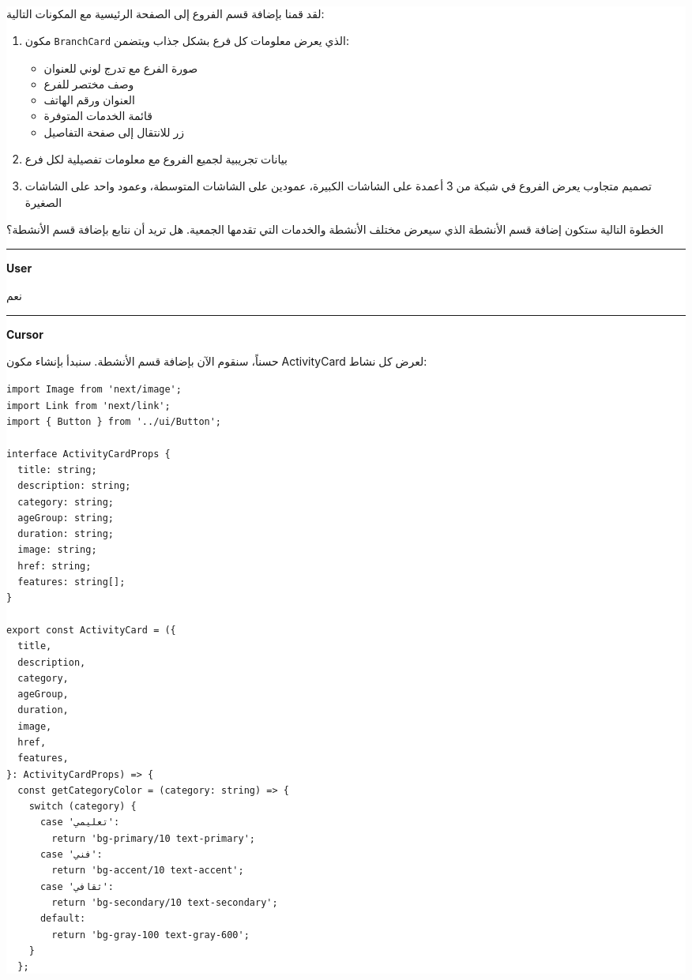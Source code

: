 لقد قمنا بإضافة قسم الفروع إلى الصفحة الرئيسية مع المكونات التالية:

1. مكون `BranchCard` الذي يعرض معلومات كل فرع بشكل جذاب ويتضمن:
   - صورة الفرع مع تدرج لوني للعنوان
   - وصف مختصر للفرع
   - العنوان ورقم الهاتف
   - قائمة الخدمات المتوفرة
   - زر للانتقال إلى صفحة التفاصيل

2. بيانات تجريبية لجميع الفروع مع معلومات تفصيلية لكل فرع

3. تصميم متجاوب يعرض الفروع في شبكة من 3 أعمدة على الشاشات الكبيرة، عمودين على الشاشات المتوسطة، وعمود واحد على الشاشات الصغيرة

الخطوة التالية ستكون إضافة قسم الأنشطة الذي سيعرض مختلف الأنشطة والخدمات التي تقدمها الجمعية. هل تريد أن نتابع بإضافة قسم الأنشطة؟

---

**User**

نعم

---

**Cursor**

حسناً، سنقوم الآن بإضافة قسم الأنشطة. سنبدأ بإنشاء مكون ActivityCard لعرض كل نشاط:


```typescriptreact
import Image from 'next/image';
import Link from 'next/link';
import { Button } from '../ui/Button';

interface ActivityCardProps {
  title: string;
  description: string;
  category: string;
  ageGroup: string;
  duration: string;
  image: string;
  href: string;
  features: string[];
}

export const ActivityCard = ({
  title,
  description,
  category,
  ageGroup,
  duration,
  image,
  href,
  features,
}: ActivityCardProps) => {
  const getCategoryColor = (category: string) => {
    switch (category) {
      case 'تعليمي':
        return 'bg-primary/10 text-primary';
      case 'فني':
        return 'bg-accent/10 text-accent';
      case 'ثقافي':
        return 'bg-secondary/10 text-secondary';
      default:
        return 'bg-gray-100 text-gray-600';
    }
  };

```